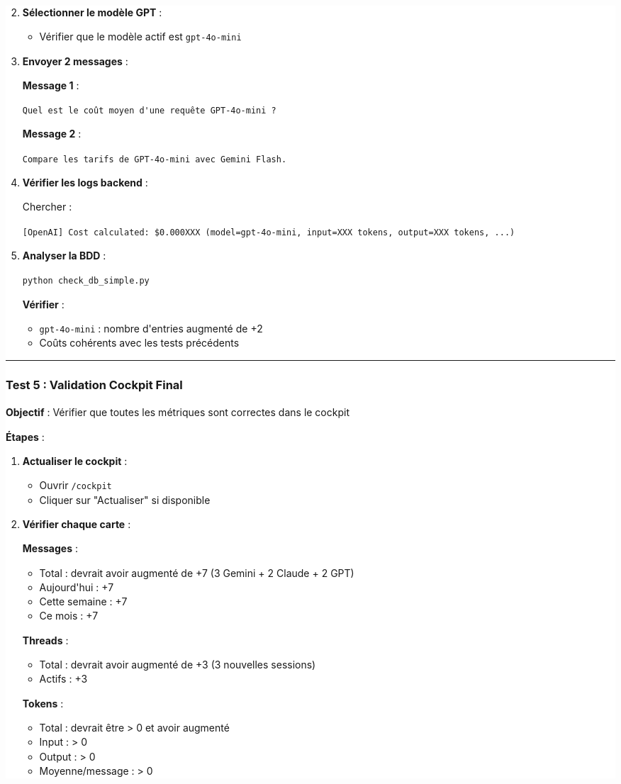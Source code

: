 2. **Sélectionner le modèle GPT** :
   - Vérifier que le modèle actif est `gpt-4o-mini`

3. **Envoyer 2 messages** :

   **Message 1** :
   ```
   Quel est le coût moyen d'une requête GPT-4o-mini ?
   ```

   **Message 2** :
   ```
   Compare les tarifs de GPT-4o-mini avec Gemini Flash.
   ```

4. **Vérifier les logs backend** :

   Chercher :
   ```
   [OpenAI] Cost calculated: $0.000XXX (model=gpt-4o-mini, input=XXX tokens, output=XXX tokens, ...)
   ```

5. **Analyser la BDD** :
   ```bash
   python check_db_simple.py
   ```

   **Vérifier** :
   - `gpt-4o-mini` : nombre d'entries augmenté de +2
   - Coûts cohérents avec les tests précédents

---

### Test 5 : Validation Cockpit Final

**Objectif** : Vérifier que toutes les métriques sont correctes dans le cockpit

**Étapes** :

1. **Actualiser le cockpit** :
   - Ouvrir `/cockpit`
   - Cliquer sur "Actualiser" si disponible

2. **Vérifier chaque carte** :

   **Messages** :
   - Total : devrait avoir augmenté de +7 (3 Gemini + 2 Claude + 2 GPT)
   - Aujourd'hui : +7
   - Cette semaine : +7
   - Ce mois : +7

   **Threads** :
   - Total : devrait avoir augmenté de +3 (3 nouvelles sessions)
   - Actifs : +3

   **Tokens** :
   - Total : devrait être > 0 et avoir augmenté
   - Input : > 0
   - Output : > 0
   - Moyenne/message : > 0
